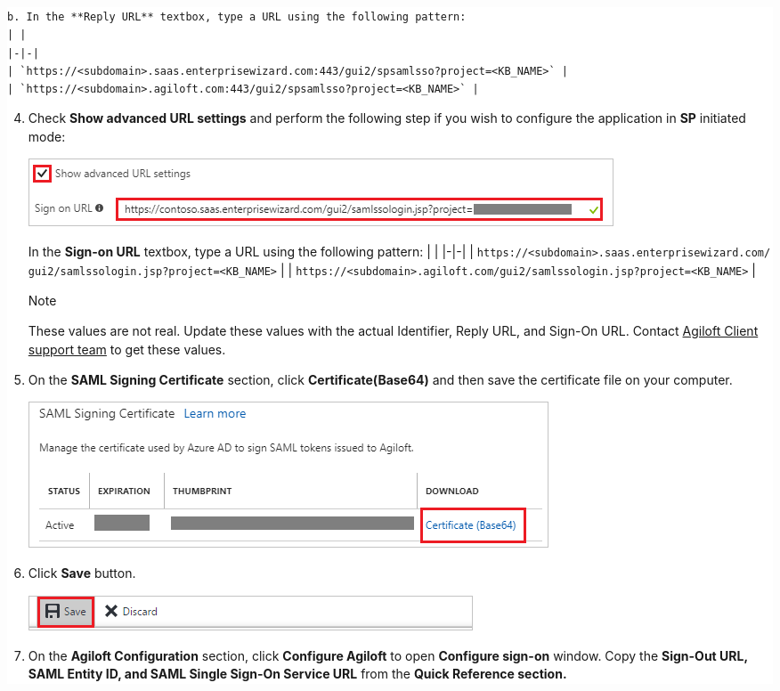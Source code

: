 	b. In the **Reply URL** textbox, type a URL using the following pattern:
	| |
	|-|-|
	| `https://<subdomain>.saas.enterprisewizard.com:443/gui2/spsamlsso?project=<KB_NAME>` |
	| `https://<subdomain>.agiloft.com:443/gui2/spsamlsso?project=<KB_NAME>` |

4. Check **Show advanced URL settings** and perform the following step if you wish to configure the application in **SP** initiated mode:

	![Agiloft Domain and URLs single sign-on information](./media/agiloft-tutorial/tutorial_agiloft_url1.png)

    In the **Sign-on URL** textbox, type a URL using the following pattern: 
	| |
	|-|-|
	| `https://<subdomain>.saas.enterprisewizard.com/gui2/samlssologin.jsp?project=<KB_NAME>` |
	| `https://<subdomain>.agiloft.com/gui2/samlssologin.jsp?project=<KB_NAME>` |
	 
	> [!NOTE] 
	> These values are not real. Update these values with the actual Identifier, Reply URL, and Sign-On URL. Contact [Agiloft Client support team](https://www.agiloft.com/support-login.htm) to get these values. 

5. On the **SAML Signing Certificate** section, click **Certificate(Base64)** and then save the certificate file on your computer.

	![The Certificate download link](./media/agiloft-tutorial/tutorial_agiloft_certificate.png) 

6. Click **Save** button.

	![Configure Single Sign-On Save button](./media/agiloft-tutorial/tutorial_general_400.png)
	
7. On the **Agiloft Configuration** section, click **Configure Agiloft** to open **Configure sign-on** window. Copy the **Sign-Out URL, SAML Entity ID, and SAML Single Sign-On Service URL** from the **Quick Reference section.**


[1]: ./media/agiloft-tutorial/tutorial_general_01.png
[2]: ./media/agiloft-tutorial/tutorial_general_02.png
[3]: ./media/agiloft-tutorial/tutorial_general_03.png
[4]: ./media/agiloft-tutorial/tutorial_general_04.png
[100]: ./media/agiloft-tutorial/tutorial_general_100.png
[200]: ./media/agiloft-tutorial/tutorial_general_200.png
[201]: ./media/agiloft-tutorial/tutorial_general_201.png
[202]: ./media/agiloft-tutorial/tutorial_general_202.png
[203]: ./media/agiloft-tutorial/tutorial_general_203.png